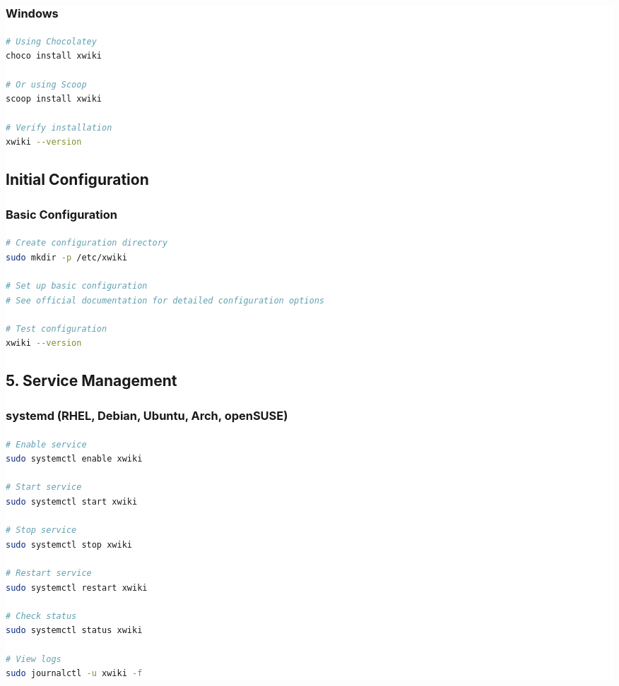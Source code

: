 ### Windows

```bash
# Using Chocolatey
choco install xwiki

# Or using Scoop
scoop install xwiki

# Verify installation
xwiki --version
```

## Initial Configuration

### Basic Configuration

```bash
# Create configuration directory
sudo mkdir -p /etc/xwiki

# Set up basic configuration
# See official documentation for detailed configuration options

# Test configuration
xwiki --version
```

## 5. Service Management

### systemd (RHEL, Debian, Ubuntu, Arch, openSUSE)

```bash
# Enable service
sudo systemctl enable xwiki

# Start service
sudo systemctl start xwiki

# Stop service
sudo systemctl stop xwiki

# Restart service
sudo systemctl restart xwiki

# Check status
sudo systemctl status xwiki

# View logs
sudo journalctl -u xwiki -f
```
